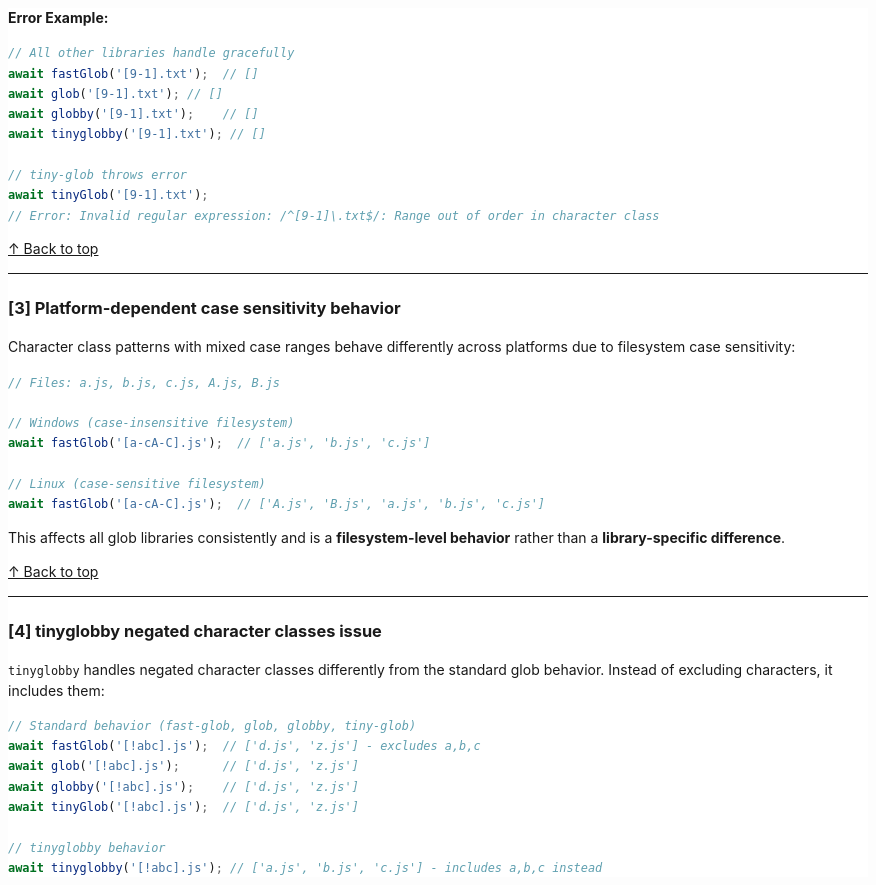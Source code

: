 **Error Example:**

```javascript
// All other libraries handle gracefully
await fastGlob('[9-1].txt');  // []
await glob('[9-1].txt'); // []
await globby('[9-1].txt');    // []
await tinyglobby('[9-1].txt'); // []

// tiny-glob throws error
await tinyGlob('[9-1].txt');
// Error: Invalid regular expression: /^[9-1]\.txt$/: Range out of order in character class
```

[↑ Back to top](#feature-comparison-matrix)

---

### [3] Platform-dependent case sensitivity behavior

Character class patterns with mixed case ranges behave differently across platforms due to filesystem case sensitivity:

```javascript
// Files: a.js, b.js, c.js, A.js, B.js

// Windows (case-insensitive filesystem)
await fastGlob('[a-cA-C].js');  // ['a.js', 'b.js', 'c.js']

// Linux (case-sensitive filesystem)
await fastGlob('[a-cA-C].js');  // ['A.js', 'B.js', 'a.js', 'b.js', 'c.js']
```

This affects all glob libraries consistently and is a **filesystem-level behavior** rather than a **library-specific difference**.

[↑ Back to top](#feature-comparison-matrix)

---

### [4] tinyglobby negated character classes issue

`tinyglobby` handles negated character classes differently from the standard glob behavior. Instead of excluding characters, it includes them:

```javascript
// Standard behavior (fast-glob, glob, globby, tiny-glob)
await fastGlob('[!abc].js');  // ['d.js', 'z.js'] - excludes a,b,c
await glob('[!abc].js');      // ['d.js', 'z.js']
await globby('[!abc].js');    // ['d.js', 'z.js']
await tinyGlob('[!abc].js');  // ['d.js', 'z.js']

// tinyglobby behavior
await tinyglobby('[!abc].js'); // ['a.js', 'b.js', 'c.js'] - includes a,b,c instead
```


[`fast-glob`]: https://github.com/mrmlnc/fast-glob
[`glob`]: https://github.com/isaacs/node-glob
[`globby`]: https://github.com/sindresorhus/globby
[`tiny-glob`]: https://github.com/terkelg/tiny-glob
[`tinyglobby`]: https://github.com/SuperchupuDev/tinyglobby
[`node:fs`]: https://nodejs.org/api/fs.html#fsglobpattern-options-callback
[Glob Primer]: https://github.com/isaacs/node-glob#glob-primer
[Bash Manual - Pattern Matching]: https://www.gnu.org/software/bash/manual/html_node/Pattern-Matching.html
[Minimatch]: https://github.com/isaacs/minimatch
[POSIX.1-2017 Pattern Matching]: https://pubs.opengroup.org/onlinepubs/9699919799/utilities/V3_chap02.html#tag_18_13_01
[globalyzer]: https://www.npmjs.com/package/globalyzer
[globrex]: https://www.npmjs.com/package/globrex
[picomatch]: https://www.npmjs.com/package/picomatch